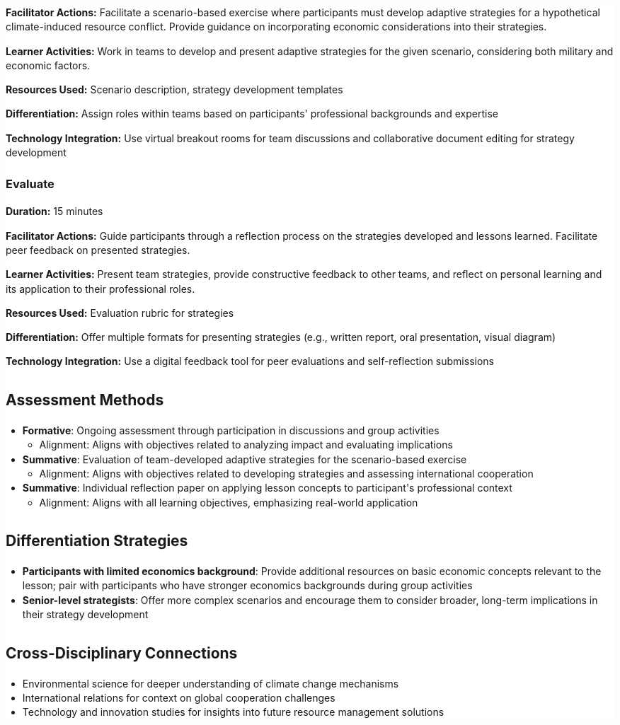 **Facilitator Actions:** Facilitate a scenario-based exercise where participants must develop adaptive strategies for a hypothetical climate-induced resource conflict. Provide guidance on incorporating economic considerations into their strategies.

**Learner Activities:** Work in teams to develop and present adaptive strategies for the given scenario, considering both military and economic factors.

**Resources Used:** Scenario description, strategy development templates

**Differentiation:** Assign roles within teams based on participants' professional backgrounds and expertise

**Technology Integration:** Use virtual breakout rooms for team discussions and collaborative document editing for strategy development

### Evaluate
**Duration:** 15 minutes

**Facilitator Actions:** Guide participants through a reflection process on the strategies developed and lessons learned. Facilitate peer feedback on presented strategies.

**Learner Activities:** Present team strategies, provide constructive feedback to other teams, and reflect on personal learning and its application to their professional roles.

**Resources Used:** Evaluation rubric for strategies

**Differentiation:** Offer multiple formats for presenting strategies (e.g., written report, oral presentation, visual diagram)

**Technology Integration:** Use a digital feedback tool for peer evaluations and self-reflection submissions

## Assessment Methods
* **Formative**: Ongoing assessment through participation in discussions and group activities
  - Alignment: Aligns with objectives related to analyzing impact and evaluating implications
* **Summative**: Evaluation of team-developed adaptive strategies for the scenario-based exercise
  - Alignment: Aligns with objectives related to developing strategies and assessing international cooperation
* **Summative**: Individual reflection paper on applying lesson concepts to participant's professional context
  - Alignment: Aligns with all learning objectives, emphasizing real-world application

## Differentiation Strategies
* **Participants with limited economics background**: Provide additional resources on basic economic concepts relevant to the lesson; pair with participants who have stronger economics backgrounds during group activities
* **Senior-level strategists**: Offer more complex scenarios and encourage them to consider broader, long-term implications in their strategy development

## Cross-Disciplinary Connections
* Environmental science for deeper understanding of climate change mechanisms
* International relations for context on global cooperation challenges
* Technology and innovation studies for insights into future resource management solutions
